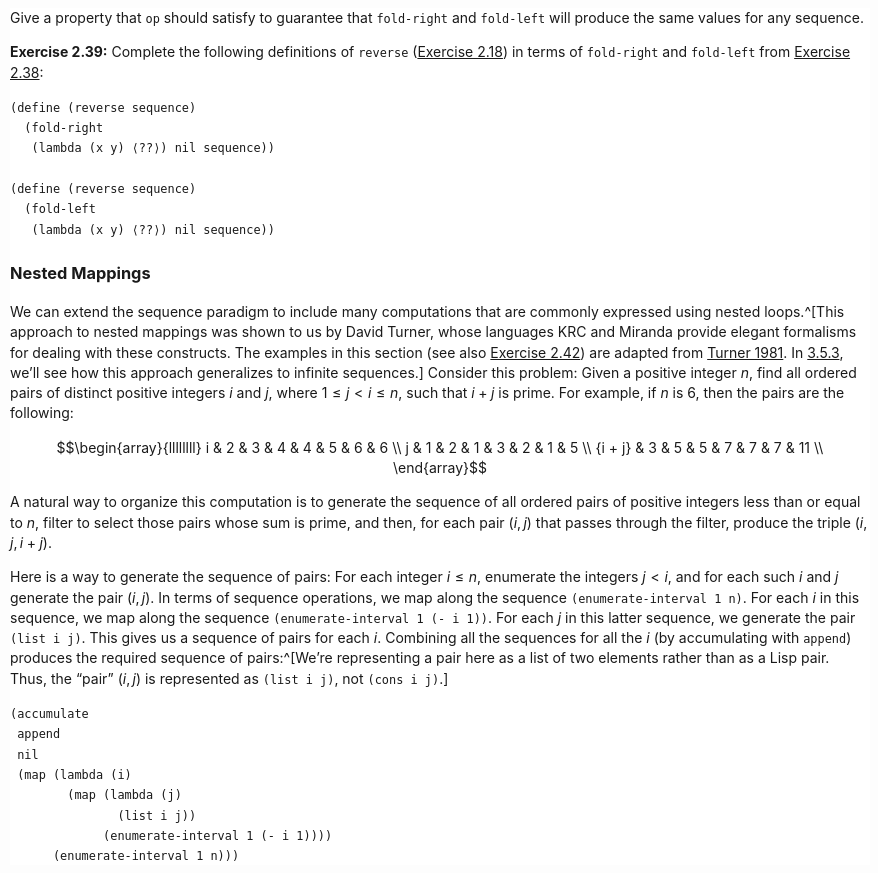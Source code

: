 
Give a property that `op` should satisfy to guarantee that `fold-right` and `fold-left` will produce the same values for any sequence.

**Exercise 2.39:** Complete the following definitions of `reverse` ([Exercise 2.18](#Exercise-2_002e18)) in terms of `fold-right` and `fold-left` from [Exercise 2.38](#Exercise-2_002e38):


``` {.scheme}
(define (reverse sequence)
  (fold-right 
   (lambda (x y) ⟨??⟩) nil sequence))

(define (reverse sequence)
  (fold-left 
   (lambda (x y) ⟨??⟩) nil sequence))
```



### Nested Mappings

We can extend the sequence paradigm to include many computations that are commonly expressed using nested loops.^[This approach to nested mappings was shown to us by David Turner, whose languages KRC and Miranda provide elegant formalisms for dealing with these constructs. The examples in this section (see also [Exercise 2.42](#Exercise-2_002e42)) are adapted from [Turner 1981](References.xhtml#Turner-1981). In [3.5.3](3_002e5.xhtml#g_t3_002e5_002e3), we’ll see how this approach generalizes to infinite sequences.] Consider this problem: Given a positive integer $n$, find all ordered pairs of distinct positive integers $i$ and $j$, where ${1 \leq j} < {i \leq n}$, such that $i + j$ is prime. For example, if $n$ is 6, then the pairs are the following: 

$$\begin{array}{llllllll}
i & 2 & 3 & 4 & 4 & 5 & 6 & 6 \\
j & 1 & 2 & 1 & 3 & 2 & 1 & 5 \\
{i + j} & 3 & 5 & 5 & 7 & 7 & 7 & 11 \\
\end{array}$$

 A natural way to organize this computation is to generate the sequence of all ordered pairs of positive integers less than or equal to $n$, filter to select those pairs whose sum is prime, and then, for each pair $(i,j)$ that passes through the filter, produce the triple $(i,j,i + j)$.

Here is a way to generate the sequence of pairs: For each integer $i \leq n$, enumerate the integers $j < i$, and for each such $i$ and $j$ generate the pair $(i,j)$. In terms of sequence operations, we map along the sequence `(enumerate-interval 1 n)`. For each $i$ in this sequence, we map along the sequence `(enumerate-interval 1 (- i 1))`. For each $j$ in this latter sequence, we generate the pair `(list i j)`. This gives us a sequence of pairs for each $i$. Combining all the sequences for all the $i$ (by accumulating with `append`) produces the required sequence of pairs:^[We’re representing a pair here as a list of two elements rather than as a Lisp pair. Thus, the “pair” $(i,j)$ is represented as `(list i j)`, not `(cons i j)`.]

``` {.scheme}
(accumulate 
 append
 nil
 (map (lambda (i)
        (map (lambda (j) 
               (list i j))
             (enumerate-interval 1 (- i 1))))
      (enumerate-interval 1 n)))
```
